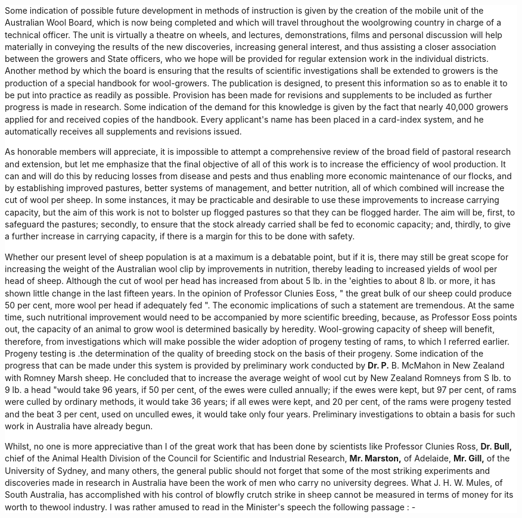 Some indication of possible future development in methods of instruction is given by the creation of the mobile unit of the Australian Wool Board, which is now being completed and which will travel throughout the woolgrowing country in charge of a technical officer. The unit is virtually a theatre on wheels, and lectures, demonstrations, films and personal discussion will help materially in conveying the results of the new discoveries, increasing general interest, and thus assisting a closer association between the growers and State officers, who we hope will be provided for regular extension work in the individual districts. Another method by which the board is ensuring that the results of scientific investigations shall be extended to growers is the production of a special handbook for wool-growers. The publication is designed, to present this information so as to enable it to be put into practice as readily as possible. Provision has been made for revisions and supplements to be included as  further  progress is made in research. Some indication of the demand for this knowledge is given by the fact that nearly 40,000 growers applied for and received copies of the handbook. Every applicant's name has been placed in a card-index system, and he automatically receives all supplements and revisions issued. 

As honorable members will appreciate, it is impossible to attempt a comprehensive review of the broad field of pastoral research and extension, but let me emphasize that the final objective of all of this work is to increase the efficiency of wool production. It can and will do this by reducing losses from disease and pests and thus enabling more economic maintenance of our flocks, and by establishing improved pastures, better systems of management, and better nutrition, all of which combined will increase the cut of wool per sheep. In some instances, it may be practicable and desirable to use these improvements to increase carrying capacity, but the aim of this work is not to bolster up flogged pastures so that they can be flogged harder. The aim will be, first, to safeguard the pastures; secondly, to ensure that the stock already carried shall be fed to economic capacity; and, thirdly, to give a further increase in carrying capacity, if there is a margin for this to be done with safety. 

Whether our present level of sheep population is at a maximum is a debatable point, but if it is, there may still be great scope for increasing the weight of the Australian wool clip by improvements in nutrition, thereby leading to increased yields of wool per head of sheep. Although the cut of wool per head has increased from about 5 lb. in the 'eighties to about 8 lb. or more, it has shown little change in the last fifteen years. In the opinion of Professor Clunies Eoss, " the great bulk of our sheep could produce 50 per cent, more wool per head if adequately fed ". The economic implications of such a statement are tremendous. At the same time, such nutritional improvement would need to be accompanied by more scientific breeding, because, as Professor Eoss points out, the capacity of an animal to grow wool is determined basically by heredity. Wool-growing capacity of sheep will benefit, therefore, from investigations which will make possible the wider adoption of progeny testing of rams, to which I referred earlier. Progeny testing is .the determination of the quality of breeding stock on the basis of their progeny. Some indication of the progress that can be made under this system is provided by preliminary work conducted by  **Dr. P.**  B. McMahon in New Zealand with Romney Marsh sheep. He concluded that to increase the average weight of wool cut by New Zealand Romneys from S lb. to 9 lb. a head "would take 96 years, if 50 per cent, of the ewes were culled annually; if the ewes were kept, but 97 per cent, of rams were culled by ordinary methods, it would  take 36 years; if all ewes were kept, and 20 per cent, of the rams were progeny tested and the beat 3 per cent, used on  unculled  ewes, it would take only four years. Preliminary investigations to obtain a basis for such work in Australia have already begun. 

Whilst, no one is more appreciative than I of the great work that has been done by scientists like Professor Clunies Ross,  **Dr. Bull,**  chief of the Animal Health Division of the Council for Scientific and Industrial Research,  **Mr. Marston,**  of Adelaide,  **Mr. Gill,**  of the University of Sydney, and many others, the general public should not forget that some of the most striking experiments and discoveries made in research in Australia have been the work of men who carry no university degrees. What J. H. W. Mules, of South Australia, has accomplished  with his control of blowfly crutch strike in sheep cannot be measured in terms of money for its worth to thewool industry. I was rather amused to read in the Minister's speech the following passage : - 
